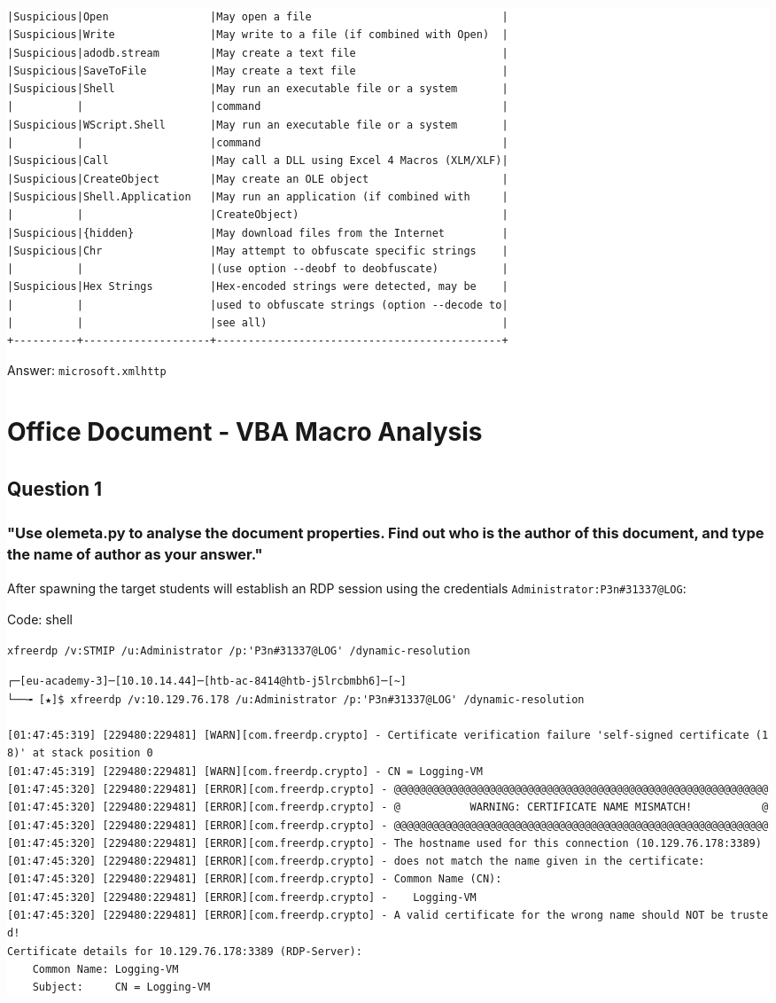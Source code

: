 ```
|Suspicious|Open                |May open a file                              |
|Suspicious|Write               |May write to a file (if combined with Open)  |
|Suspicious|adodb.stream        |May create a text file                       |
|Suspicious|SaveToFile          |May create a text file                       |
|Suspicious|Shell               |May run an executable file or a system       |
|          |                    |command                                      |
|Suspicious|WScript.Shell       |May run an executable file or a system       |
|          |                    |command                                      |
|Suspicious|Call                |May call a DLL using Excel 4 Macros (XLM/XLF)|
|Suspicious|CreateObject        |May create an OLE object                     |
|Suspicious|Shell.Application   |May run an application (if combined with     |
|          |                    |CreateObject)                                |
|Suspicious|{hidden}            |May download files from the Internet         |
|Suspicious|Chr                 |May attempt to obfuscate specific strings    |
|          |                    |(use option --deobf to deobfuscate)          |
|Suspicious|Hex Strings         |Hex-encoded strings were detected, may be    |
|          |                    |used to obfuscate strings (option --decode to|
|          |                    |see all)                                     |
+----------+--------------------+---------------------------------------------+
```

Answer: `microsoft.xmlhttp`

# Office Document - VBA Macro Analysis

## Question 1

### "Use olemeta.py to analyse the document properties. Find out who is the author of this document, and type the name of author as your answer."

After spawning the target students will establish an RDP session using the credentials `Administrator:P3n#31337@LOG`:

Code: shell

```shell
xfreerdp /v:STMIP /u:Administrator /p:'P3n#31337@LOG' /dynamic-resolution
```

```
┌─[eu-academy-3]─[10.10.14.44]─[htb-ac-8414@htb-j5lrcbmbh6]─[~]
└──╼ [★]$ xfreerdp /v:10.129.76.178 /u:Administrator /p:'P3n#31337@LOG' /dynamic-resolution

[01:47:45:319] [229480:229481] [WARN][com.freerdp.crypto] - Certificate verification failure 'self-signed certificate (18)' at stack position 0
[01:47:45:319] [229480:229481] [WARN][com.freerdp.crypto] - CN = Logging-VM
[01:47:45:320] [229480:229481] [ERROR][com.freerdp.crypto] - @@@@@@@@@@@@@@@@@@@@@@@@@@@@@@@@@@@@@@@@@@@@@@@@@@@@@@@@@@@
[01:47:45:320] [229480:229481] [ERROR][com.freerdp.crypto] - @           WARNING: CERTIFICATE NAME MISMATCH!           @
[01:47:45:320] [229480:229481] [ERROR][com.freerdp.crypto] - @@@@@@@@@@@@@@@@@@@@@@@@@@@@@@@@@@@@@@@@@@@@@@@@@@@@@@@@@@@
[01:47:45:320] [229480:229481] [ERROR][com.freerdp.crypto] - The hostname used for this connection (10.129.76.178:3389) 
[01:47:45:320] [229480:229481] [ERROR][com.freerdp.crypto] - does not match the name given in the certificate:
[01:47:45:320] [229480:229481] [ERROR][com.freerdp.crypto] - Common Name (CN):
[01:47:45:320] [229480:229481] [ERROR][com.freerdp.crypto] - 	Logging-VM
[01:47:45:320] [229480:229481] [ERROR][com.freerdp.crypto] - A valid certificate for the wrong name should NOT be trusted!
Certificate details for 10.129.76.178:3389 (RDP-Server):
	Common Name: Logging-VM
	Subject:     CN = Logging-VM
```